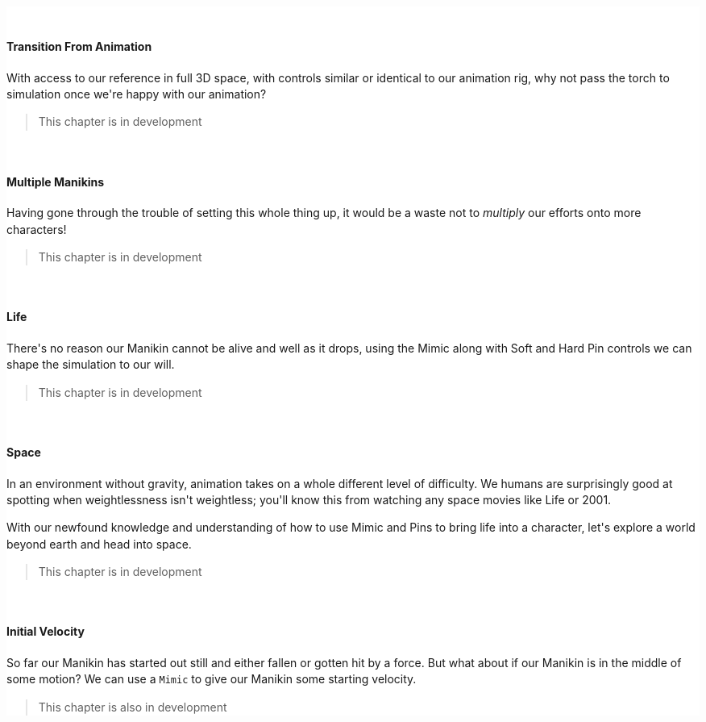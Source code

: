 <br>

#### Transition From Animation

With access to our reference in full 3D space, with controls similar or identical to our animation rig, why not pass the torch to simulation once we're happy with our animation?

> This chapter is in development

<br>

#### Multiple Manikins

Having gone through the trouble of setting this whole thing up, it would be a waste not to *multiply*  our efforts onto more characters!

> This chapter is in development

<br>

#### Life

There's no reason our Manikin cannot be alive and well as it drops, using the Mimic along with Soft and Hard Pin controls we can shape the simulation to our will.

> This chapter is in development

<br>

#### Space

In an environment without gravity, animation takes on a whole different level of difficulty. We humans are surprisingly good at spotting when weightlessness isn't weightless; you'll know this from watching any space movies like Life or 2001.

With our newfound knowledge and understanding of how to use Mimic and Pins to bring life into a character, let's explore a world beyond earth and head into space.

> This chapter is in development

<br>

#### Initial Velocity

So far our Manikin has started out still and either fallen or gotten hit by a force. But what about if our Manikin is in the middle of some motion? We can use a `Mimic` to give our Manikin some starting velocity.

> This chapter is also in development
